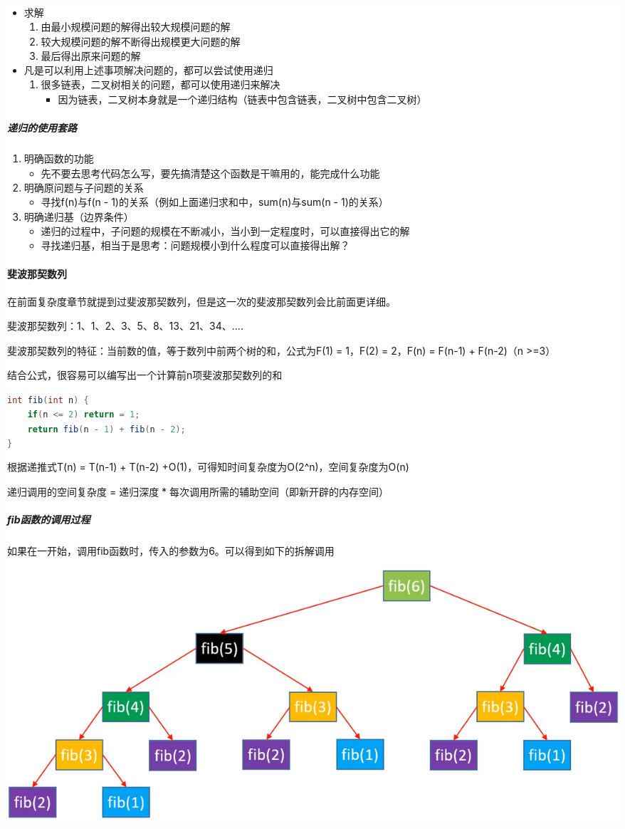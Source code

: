 - 求解
  1. 由最小规模问题的解得出较大规模问题的解
  2. 较大规模问题的解不断得出规模更大问题的解
  3. 最后得出原来问题的解
- 凡是可以利用上述事项解决问题的，都可以尝试使用递归
  1. 很多链表，二叉树相关的问题，都可以使用递归来解决
     - 因为链表，二叉树本身就是一个递归结构（链表中包含链表，二叉树中包含二叉树）

##### 递归的使用套路

1. 明确函数的功能
   - 先不要去思考代码怎么写，要先搞清楚这个函数是干嘛用的，能完成什么功能
2. 明确原问题与子问题的关系
   - 寻找f(n)与f(n - 1)的关系（例如上面递归求和中，sum(n)与sum(n - 1)的关系）
3. 明确递归基（边界条件）
   - 递归的过程中，子问题的规模在不断减小，当小到一定程度时，可以直接得出它的解
   - 寻找递归基，相当于是思考：问题规模小到什么程度可以直接得出解？

#### 斐波那契数列

在前面复杂度章节就提到过斐波那契数列，但是这一次的斐波那契数列会比前面更详细。

斐波那契数列：1、1、2、3、5、8、13、21、34、....

斐波那契数列的特征：当前数的值，等于数列中前两个树的和，公式为F(1) = 1，F(2) = 2，F(n) = F(n-1) + F(n-2)（n >=3）

结合公式，很容易可以编写出一个计算前n项斐波那契数列的和

```java
int fib(int n) {
	if(n <= 2) return = 1;
	return fib(n - 1) + fib(n - 2);
}
```

根据递推式T(n) = T(n-1) + T(n-2) +O(1)，可得知时间复杂度为O(2^n)，空间复杂度为O(n)

递归调用的空间复杂度 = 递归深度 * 每次调用所需的辅助空间（即新开辟的内存空间）

##### fib函数的调用过程

如果在一开始，调用fib函数时，传入的参数为6。可以得到如下的拆解调用

![1577092361197](https://github.com/MSTGit/Algorithm/blob/master/AdvancedPart/23-Recursion/Resource/1577092361197.png)
